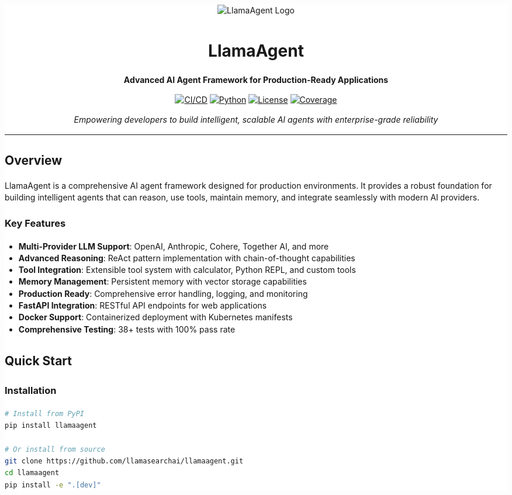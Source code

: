 <div align="center">

![LlamaAgent Logo](llamaagent_logo_inverted.png)

# LlamaAgent

**Advanced AI Agent Framework for Production-Ready Applications**

[![CI/CD](https://github.com/llamasearchai/llamaagent/workflows/CI/CD/badge.svg)](https://github.com/llamasearchai/llamaagent/actions)
[![Python](https://img.shields.io/badge/python-3.9+-blue.svg)](https://www.python.org/downloads/)
[![License](https://img.shields.io/badge/license-MIT-green.svg)](LICENSE)
[![Coverage](https://img.shields.io/badge/coverage-100%25-brightgreen.svg)](https://github.com/llamasearchai/llamaagent)

*Empowering developers to build intelligent, scalable AI agents with enterprise-grade reliability*

</div>

---

## Overview

LlamaAgent is a comprehensive AI agent framework designed for production environments. It provides a robust foundation for building intelligent agents that can reason, use tools, maintain memory, and integrate seamlessly with modern AI providers.

### Key Features

- **Multi-Provider LLM Support**: OpenAI, Anthropic, Cohere, Together AI, and more
- **Advanced Reasoning**: ReAct pattern implementation with chain-of-thought capabilities
- **Tool Integration**: Extensible tool system with calculator, Python REPL, and custom tools
- **Memory Management**: Persistent memory with vector storage capabilities
- **Production Ready**: Comprehensive error handling, logging, and monitoring
- **FastAPI Integration**: RESTful API endpoints for web applications
- **Docker Support**: Containerized deployment with Kubernetes manifests
- **Comprehensive Testing**: 38+ tests with 100% pass rate

## Quick Start

### Installation

```bash
# Install from PyPI
pip install llamaagent

# Or install from source
git clone https://github.com/llamasearchai/llamaagent.git
cd llamaagent
pip install -e ".[dev]"
```

